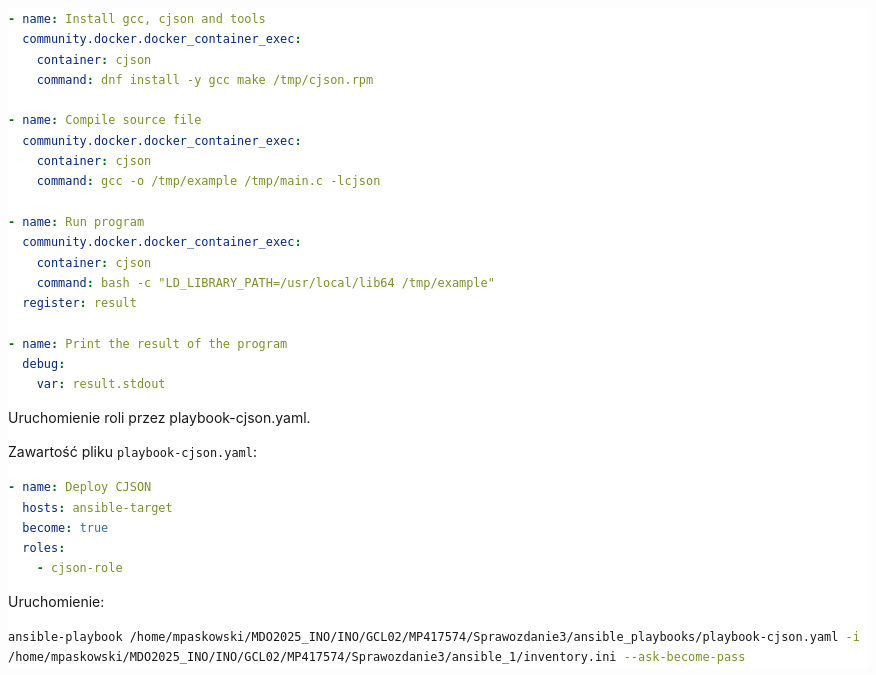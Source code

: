 ```yaml
- name: Install gcc, cjson and tools
  community.docker.docker_container_exec:
    container: cjson
    command: dnf install -y gcc make /tmp/cjson.rpm

- name: Compile source file
  community.docker.docker_container_exec:
    container: cjson
    command: gcc -o /tmp/example /tmp/main.c -lcjson

- name: Run program
  community.docker.docker_container_exec:
    container: cjson
    command: bash -c "LD_LIBRARY_PATH=/usr/local/lib64 /tmp/example"
  register: result

- name: Print the result of the program
  debug:
    var: result.stdout
```

Uruchomienie roli przez playbook-cjson.yaml.

Zawartość pliku `playbook-cjson.yaml`:

```yaml
- name: Deploy CJSON
  hosts: ansible-target
  become: true
  roles:
    - cjson-role
```

Uruchomienie:

```bash
ansible-playbook /home/mpaskowski/MDO2025_INO/INO/GCL02/MP417574/Sprawozdanie3/ansible_playbooks/playbook-cjson.yaml -i /home/mpaskowski/MDO2025_INO/INO/GCL02/MP417574/Sprawozdanie3/ansible_1/inventory.ini --ask-become-pass
```
